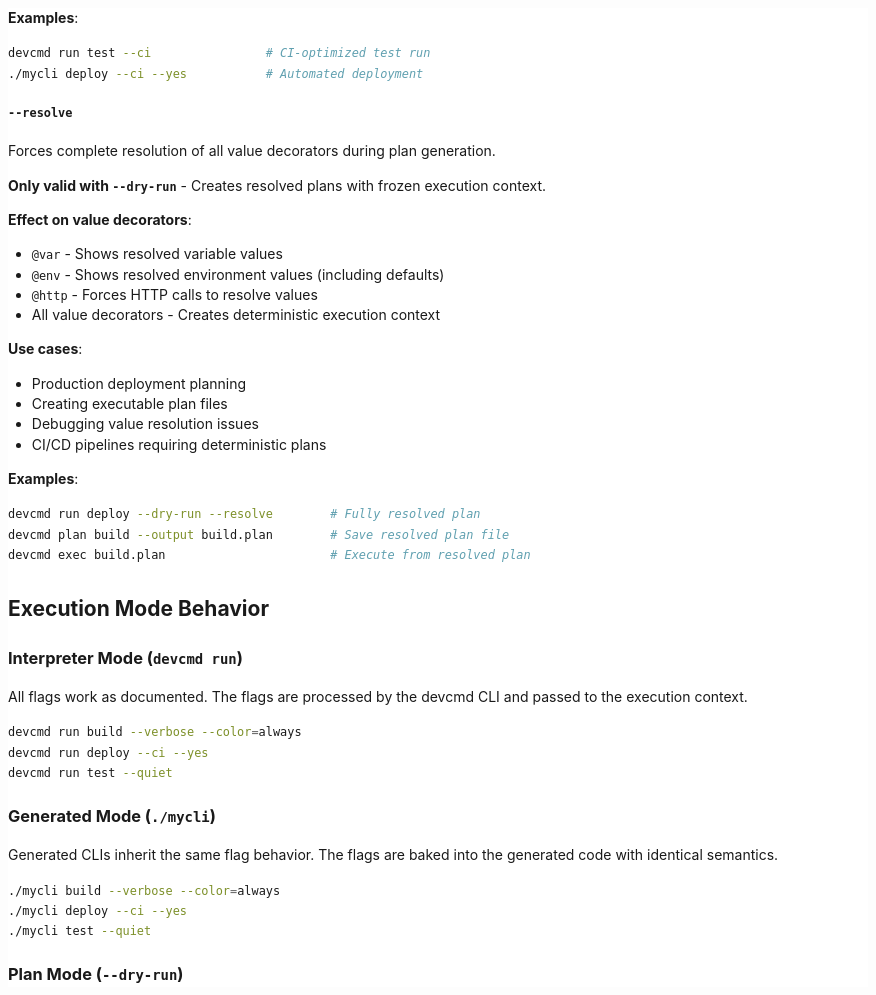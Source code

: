 **Examples**:
```bash
devcmd run test --ci                # CI-optimized test run
./mycli deploy --ci --yes           # Automated deployment
```

#### `--resolve`
Forces complete resolution of all value decorators during plan generation.

**Only valid with `--dry-run`** - Creates resolved plans with frozen execution context.

**Effect on value decorators**:
- `@var` - Shows resolved variable values
- `@env` - Shows resolved environment values (including defaults)
- `@http` - Forces HTTP calls to resolve values
- All value decorators - Creates deterministic execution context

**Use cases**:
- Production deployment planning
- Creating executable plan files
- Debugging value resolution issues
- CI/CD pipelines requiring deterministic plans

**Examples**:
```bash
devcmd run deploy --dry-run --resolve        # Fully resolved plan
devcmd plan build --output build.plan        # Save resolved plan file
devcmd exec build.plan                       # Execute from resolved plan
```

## Execution Mode Behavior

### Interpreter Mode (`devcmd run`)

All flags work as documented. The flags are processed by the devcmd CLI and passed to the execution context.

```bash
devcmd run build --verbose --color=always
devcmd run deploy --ci --yes
devcmd run test --quiet
```

### Generated Mode (`./mycli`)

Generated CLIs inherit the same flag behavior. The flags are baked into the generated code with identical semantics.

```bash
./mycli build --verbose --color=always
./mycli deploy --ci --yes  
./mycli test --quiet
```

### Plan Mode (`--dry-run`)
